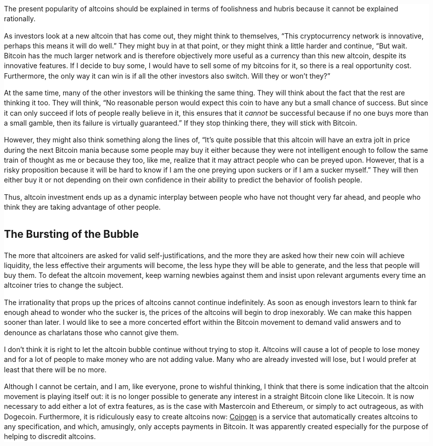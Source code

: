 The present popularity of altcoins should be explained in terms of foolishness and hubris because it cannot be explained rationally.

As investors look at a new altcoin that has come out, they might think to themselves, “This cryptocurrency network is innovative, perhaps this means it will do well.” They might buy in at that point, or they might think a little harder and continue, “But wait. Bitcoin has the much larger network and is therefore objectively more useful as a currency than this new altcoin, despite its innovative features. If I decide to buy some, I would have to sell some of my bitcoins for it, so there is a real opportunity cost. Furthermore, the only way it can win is if all the other investors also switch. Will they or won’t they?”

At the same time, many of the other investors will be thinking the same thing. They will think about the fact that the rest are thinking it too. They will think, “No reasonable person would expect this coin to have any but a small chance of success. But since it can only succeed if lots of people really believe in it, this ensures that it _cannot_ be successful because if no one buys more than a small gamble, then its failure is virtually guaranteed.” If they stop thinking there, they will stick with Bitcoin.

However, they might also think something along the lines of, “It’s quite possible that this altcoin will have an extra jolt in price during the next Bitcoin mania because some people may buy it either because they were not intelligent enough to follow the same train of thought as me or because they too, like me, realize that it may attract people who can be preyed upon. However, that is a risky proposition because it will be hard to know if I am the one preying upon suckers or if I am a sucker myself.” They will then either buy it or not depending on their own confidence in their ability to predict the behavior of foolish people.

Thus, altcoin investment ends up as a dynamic interplay between people who have not thought very far ahead, and people who think they are taking advantage of other people.

## The Bursting of the Bubble

The more that altcoiners are asked for valid self-justifications, and the more they are asked how their new coin will achieve liquidity, the less effective their arguments will become, the less hype they will be able to generate, and the less that people will buy them. To defeat the altcoin movement, keep warning newbies against them and insist upon relevant arguments every time an altcoiner tries to change the subject.

The irrationality that props up the prices of altcoins cannot continue indefinitely. As soon as enough investors learn to think far enough ahead to wonder who the sucker is, the prices of the altcoins will begin to drop inexorably. We can make this happen sooner than later. I would like to see a more concerted effort within the Bitcoin movement to demand valid answers and to denounce as charlatans those who cannot give them.

I don’t think it is right to let the altcoin bubble continue without trying to stop it. Altcoins will cause a lot of people to lose money and for a lot of people to make money who are not adding value. Many who are already invested will lose, but I would prefer at least that there will be no more.

Although I cannot be certain, and I am, like everyone, prone to wishful thinking, I think that there is some indication that the altcoin movement is playing itself out: it is no longer possible to generate any interest in a straight Bitcoin clone like Litecoin. It is now necessary to add either a lot of extra features, as is the case with Mastercoin and Ethereum, or simply to act outrageous, as with Dogecoin. Furthermore, it is ridiculously easy to create altcoins now: [Coingen](http://coingen.bluematt.me/) is a service that automatically creates altcoins to any specification, and which, amusingly, only accepts payments in Bitcoin. It was apparently created especially for the purpose of helping to discredit altcoins.
